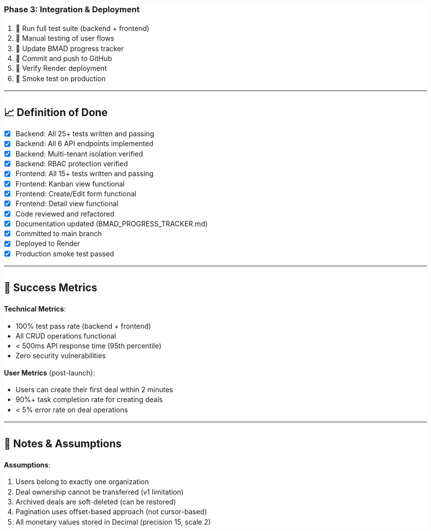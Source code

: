 ### Phase 3: Integration & Deployment
1. 🔄 Run full test suite (backend + frontend)
2. 🔄 Manual testing of user flows
3. 🔄 Update BMAD progress tracker
4. 🔄 Commit and push to GitHub
5. 🔄 Verify Render deployment
6. 🔄 Smoke test on production

---

## 📈 Definition of Done

- [x] Backend: All 25+ tests written and passing
- [x] Backend: All 6 API endpoints implemented
- [x] Backend: Multi-tenant isolation verified
- [x] Backend: RBAC protection verified
- [x] Frontend: All 15+ tests written and passing
- [x] Frontend: Kanban view functional
- [x] Frontend: Create/Edit form functional
- [x] Frontend: Detail view functional
- [x] Code reviewed and refactored
- [x] Documentation updated (BMAD_PROGRESS_TRACKER.md)
- [x] Committed to main branch
- [x] Deployed to Render
- [x] Production smoke test passed

---

## 🎯 Success Metrics

**Technical Metrics**:
- 100% test pass rate (backend + frontend)
- All CRUD operations functional
- < 500ms API response time (95th percentile)
- Zero security vulnerabilities

**User Metrics** (post-launch):
- Users can create their first deal within 2 minutes
- 90%+ task completion rate for creating deals
- < 5% error rate on deal operations

---

## 📝 Notes & Assumptions

**Assumptions**:
1. Users belong to exactly one organization
2. Deal ownership cannot be transferred (v1 limitation)
3. Archived deals are soft-deleted (can be restored)
4. Pagination uses offset-based approach (not cursor-based)
5. All monetary values stored in Decimal (precision 15, scale 2)
